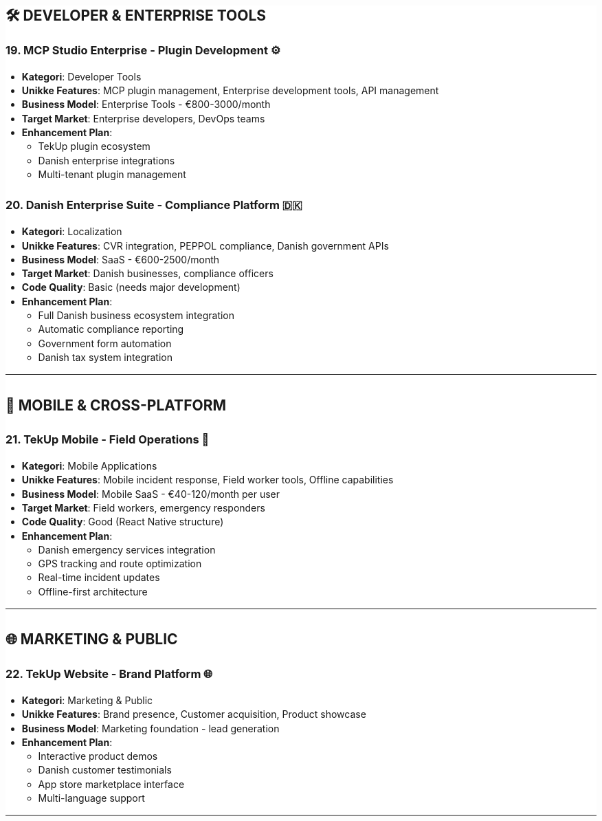 
## 🛠️ **DEVELOPER & ENTERPRISE TOOLS**

### 19. **MCP Studio Enterprise - Plugin Development** ⚙️
- **Kategori**: Developer Tools
- **Unikke Features**: MCP plugin management, Enterprise development tools, API management
- **Business Model**: Enterprise Tools - €800-3000/month
- **Target Market**: Enterprise developers, DevOps teams
- **Enhancement Plan**:
  - TekUp plugin ecosystem
  - Danish enterprise integrations
  - Multi-tenant plugin management

### 20. **Danish Enterprise Suite - Compliance Platform** 🇩🇰
- **Kategori**: Localization
- **Unikke Features**: CVR integration, PEPPOL compliance, Danish government APIs
- **Business Model**: SaaS - €600-2500/month
- **Target Market**: Danish businesses, compliance officers
- **Code Quality**: Basic (needs major development)
- **Enhancement Plan**:
  - Full Danish business ecosystem integration
  - Automatic compliance reporting
  - Government form automation
  - Danish tax system integration

---

## 📱 **MOBILE & CROSS-PLATFORM**

### 21. **TekUp Mobile - Field Operations** 📱
- **Kategori**: Mobile Applications
- **Unikke Features**: Mobile incident response, Field worker tools, Offline capabilities
- **Business Model**: Mobile SaaS - €40-120/month per user
- **Target Market**: Field workers, emergency responders
- **Code Quality**: Good (React Native structure)
- **Enhancement Plan**:
  - Danish emergency services integration
  - GPS tracking and route optimization
  - Real-time incident updates
  - Offline-first architecture

---

## 🌐 **MARKETING & PUBLIC**

### 22. **TekUp Website - Brand Platform** 🌐
- **Kategori**: Marketing & Public
- **Unikke Features**: Brand presence, Customer acquisition, Product showcase
- **Business Model**: Marketing foundation - lead generation
- **Enhancement Plan**:
  - Interactive product demos
  - Danish customer testimonials
  - App store marketplace interface
  - Multi-language support

---